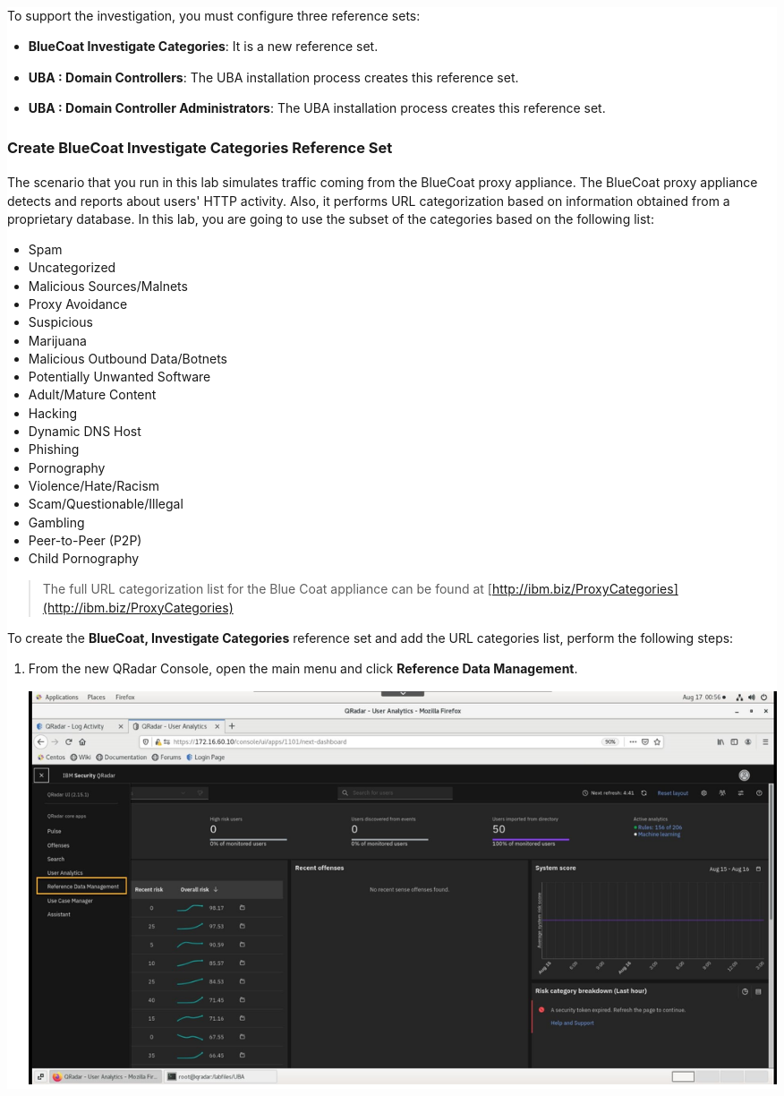 To support the investigation, you must configure three reference sets:

* **BlueCoat Investigate Categories**: It is a new reference set.

* **UBA : Domain Controllers**: The UBA installation process creates this reference set.

* **UBA : Domain Controller Administrators**:	The UBA installation process creates this reference set.

### Create BlueCoat Investigate Categories Reference Set 

The scenario that you run in this lab simulates traffic coming from the BlueCoat proxy appliance. The BlueCoat proxy appliance detects and reports about users\' HTTP activity. Also, it performs URL categorization based on information obtained from a proprietary database. In this lab, you are going to use the subset of the categories based on the following list:

- Spam
- Uncategorized
- Malicious Sources/Malnets
- Proxy Avoidance
- Suspicious
- Marijuana
- Malicious Outbound Data/Botnets
- Potentially Unwanted Software
- Adult/Mature Content
- Hacking
- Dynamic DNS Host
- Phishing
- Pornography
- Violence/Hate/Racism
- Scam/Questionable/Illegal
- Gambling
- Peer-to-Peer (P2P)
- Child Pornography

> The full URL categorization list for the Blue Coat appliance can be found at [http://ibm.biz/ProxyCategories](http://ibm.biz/ProxyCategories)

To create the **BlueCoat, Investigate Categories** reference set and add the URL categories list, perform the following steps:

1.  From the new QRadar Console, open the main menu and click **Reference Data Management**.

	![](images/105/image60.jpg)

